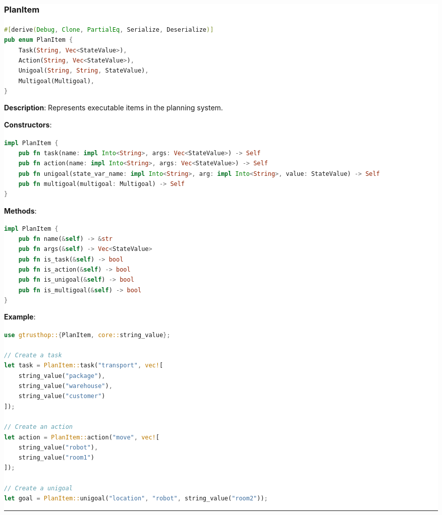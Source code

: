 ### PlanItem

```rust
#[derive(Debug, Clone, PartialEq, Serialize, Deserialize)]
pub enum PlanItem {
    Task(String, Vec<StateValue>),
    Action(String, Vec<StateValue>),
    Unigoal(String, String, StateValue),
    Multigoal(Multigoal),
}
```

**Description**: Represents executable items in the planning system.

**Constructors**:
```rust
impl PlanItem {
    pub fn task(name: impl Into<String>, args: Vec<StateValue>) -> Self
    pub fn action(name: impl Into<String>, args: Vec<StateValue>) -> Self
    pub fn unigoal(state_var_name: impl Into<String>, arg: impl Into<String>, value: StateValue) -> Self
    pub fn multigoal(multigoal: Multigoal) -> Self
}
```

**Methods**:
```rust
impl PlanItem {
    pub fn name(&self) -> &str
    pub fn args(&self) -> Vec<StateValue>
    pub fn is_task(&self) -> bool
    pub fn is_action(&self) -> bool
    pub fn is_unigoal(&self) -> bool
    pub fn is_multigoal(&self) -> bool
}
```

**Example**:
```rust
use gtrusthop::{PlanItem, core::string_value};

// Create a task
let task = PlanItem::task("transport", vec![
    string_value("package"),
    string_value("warehouse"),
    string_value("customer")
]);

// Create an action
let action = PlanItem::action("move", vec![
    string_value("robot"),
    string_value("room1")
]);

// Create a unigoal
let goal = PlanItem::unigoal("location", "robot", string_value("room2"));
```

---